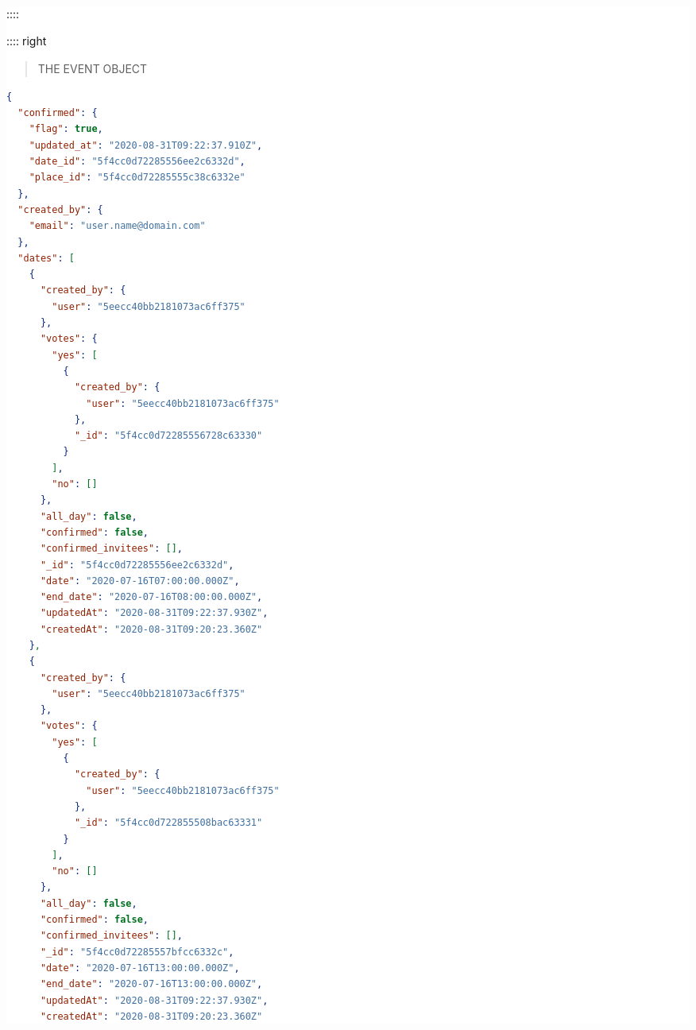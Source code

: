::::

:::: right

> THE EVENT OBJECT

```json light-code
{
  "confirmed": {
    "flag": true,
    "updated_at": "2020-08-31T09:22:37.910Z",
    "date_id": "5f4cc0d72285556ee2c6332d",
    "place_id": "5f4cc0d72285555c38c6332e"
  },
  "created_by": {
    "email": "user.name@domain.com"
  },
  "dates": [
    {
      "created_by": {
        "user": "5eecc40bb2181073ac6ff375"
      },
      "votes": {
        "yes": [
          {
            "created_by": {
              "user": "5eecc40bb2181073ac6ff375"
            },
            "_id": "5f4cc0d72285556728c63330"
          }
        ],
        "no": []
      },
      "all_day": false,
      "confirmed": false,
      "confirmed_invitees": [],
      "_id": "5f4cc0d72285556ee2c6332d",
      "date": "2020-07-16T07:00:00.000Z",
      "end_date": "2020-07-16T08:00:00.000Z",
      "updatedAt": "2020-08-31T09:22:37.930Z",
      "createdAt": "2020-08-31T09:20:23.360Z"
    },
    {
      "created_by": {
        "user": "5eecc40bb2181073ac6ff375"
      },
      "votes": {
        "yes": [
          {
            "created_by": {
              "user": "5eecc40bb2181073ac6ff375"
            },
            "_id": "5f4cc0d722855508bac63331"
          }
        ],
        "no": []
      },
      "all_day": false,
      "confirmed": false,
      "confirmed_invitees": [],
      "_id": "5f4cc0d72285557bfcc6332c",
      "date": "2020-07-16T13:00:00.000Z",
      "end_date": "2020-07-16T13:00:00.000Z",
      "updatedAt": "2020-08-31T09:22:37.930Z",
      "createdAt": "2020-08-31T09:20:23.360Z"
```